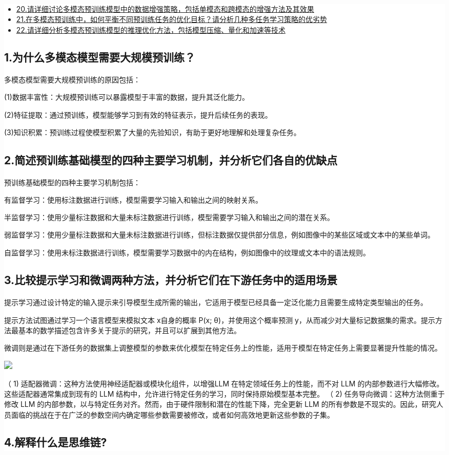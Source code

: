 *   [20.请详细讨论多模态预训练模型中的数据增强策略，包括单模态和跨模态的增强方法及其效果](#20.%E8%AF%B7%E8%AF%A6%E7%BB%86%E8%AE%A8%E8%AE%BA%E5%A4%9A%E6%A8%A1%E6%80%81%E9%A2%84%E8%AE%AD%E7%BB%83%E6%A8%A1%E5%9E%8B%E4%B8%AD%E7%9A%84%E6%95%B0%E6%8D%AE%E5%A2%9E%E5%BC%BA%E7%AD%96%E7%95%A5%EF%BC%8C%E5%8C%85%E6%8B%AC%E5%8D%95%E6%A8%A1%E6%80%81%E5%92%8C%E8%B7%A8%E6%A8%A1%E6%80%81%E7%9A%84%E5%A2%9E%E5%BC%BA%E6%96%B9%E6%B3%95%E5%8F%8A%E5%85%B6%E6%95%88%E6%9E%9C)
*   [21.在多模态预训练中，如何平衡不同预训练任务的优化目标？请分析几种多任务学习策略的优劣势](#21.%E5%9C%A8%E5%A4%9A%E6%A8%A1%E6%80%81%E9%A2%84%E8%AE%AD%E7%BB%83%E4%B8%AD%EF%BC%8C%E5%A6%82%E4%BD%95%E5%B9%B3%E8%A1%A1%E4%B8%8D%E5%90%8C%E9%A2%84%E8%AE%AD%E7%BB%83%E4%BB%BB%E5%8A%A1%E7%9A%84%E4%BC%98%E5%8C%96%E7%9B%AE%E6%A0%87%EF%BC%9F%E8%AF%B7%E5%88%86%E6%9E%90%E5%87%A0%E7%A7%8D%E5%A4%9A%E4%BB%BB%E5%8A%A1%E5%AD%A6%E4%B9%A0%E7%AD%96%E7%95%A5%E7%9A%84%E4%BC%98%E5%8A%A3%E5%8A%BF)
*   [22.请详细分析多模态预训练模型的推理优化方法，包括模型压缩、量化和加速等技术](#22.%E8%AF%B7%E8%AF%A6%E7%BB%86%E5%88%86%E6%9E%90%E5%A4%9A%E6%A8%A1%E6%80%81%E9%A2%84%E8%AE%AD%E7%BB%83%E6%A8%A1%E5%9E%8B%E7%9A%84%E6%8E%A8%E7%90%86%E4%BC%98%E5%8C%96%E6%96%B9%E6%B3%95%EF%BC%8C%E5%8C%85%E6%8B%AC%E6%A8%A1%E5%9E%8B%E5%8E%8B%E7%BC%A9%E3%80%81%E9%87%8F%E5%8C%96%E5%92%8C%E5%8A%A0%E9%80%9F%E7%AD%89%E6%8A%80%E6%9C%AF)

1.为什么多模态模型需要大规模预训练？
-------------------

多模态模型需要大规模预训练的原因包括：

(1)数据丰富性：大规模预训练可以暴露模型于丰富的数据，提升其泛化能力。

(2)特征提取：通过预训练，模型能够学习到有效的特征表示，提升后续任务的表现。

(3)知识积累：预训练过程使模型积累了大量的先验知识，有助于更好地理解和处理复杂任务。

2.简述预训练基础模型的四种主要学习机制，并分析它们各自的优缺点
--------------------------------

预训练基础模型的四种主要学习机制包括：

有监督学习：使用标注数据进行训练，模型需要学习输入和输出之间的映射关系。

半监督学习：使用少量标注数据和大量未标注数据进行训练，模型需要学习输入和输出之间的潜在关系。

弱监督学习：使用少量标注数据和大量未标注数据进行训练，但标注数据仅提供部分信息，例如图像中的某些区域或文本中的某些单词。

自监督学习：使用未标注数据进行训练，模型需要学习数据中的内在结构，例如图像中的纹理或文本中的语法规则。

3.比较提示学习和微调两种方法，并分析它们在下游任务中的适用场景
--------------------------------

提示学习通过设计特定的输入提示来引导模型生成所需的输出，它适用于模型已经具备一定泛化能力且需要生成特定类型输出的任务。

提示方法试图通过学习一个语言模型来模拟文本 x自身的概率 P(x; θ)，并使用这个概率预测 y，从而减少对大量标记数据集的需求。提示方法最基本的数学描述包含许多关于提示的研究，并且可以扩展到其他方法。

微调则是通过在下游任务的数据集上调整模型的参数来优化模型在特定任务上的性能，适用于模型在特定任务上需要显著提升性能的情况。

![](api/images/dTrsQyRiAiWh/微调.png)

（ 1) 适配器微调：这种方法使用神经适配器或模块化组件，以增强LLM 在特定领域任务上的性能，而不对 LLM 的内部参数进行大幅修改。这些适配器通常集成到现有的 LLM 结构中，允许进行特定任务的学习，同时保持原始模型基本完整。 （ 2) 任务导向微调：这种方法侧重于修改 LLM 的内部参数，以与特定任务对齐。然而，由于硬件限制和潜在的性能下降，完全更新 LLM 的所有参数是不现实的。因此，研究人员面临的挑战在于在广泛的参数空间内确定哪些参数需要被修改，或者如何高效地更新这些参数的子集。

4.解释什么是思维链?
-----------
